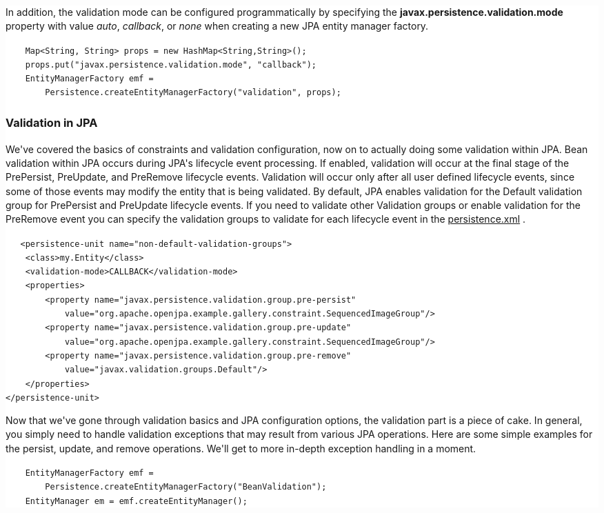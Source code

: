 
In addition, the validation mode can be configured programmatically by
specifying the **javax.persistence.validation.mode** property with value
_auto_, _callback_, or _none_ when creating a new JPA entity manager
factory.


    	Map<String, String> props = new HashMap<String,String>();
    	props.put("javax.persistence.validation.mode", "callback");
    	EntityManagerFactory emf = 
    	    Persistence.createEntityManagerFactory("validation", props);
  

<a name="BeanValidationPrimer-ValidationinJPA"></a>

### Validation in JPA

We've covered the basics of constraints and validation configuration, now
on to actually doing some validation within JPA.  Bean validation within
JPA occurs during JPA's lifecycle event processing.  If enabled, validation
will occur at the final stage of the PrePersist, PreUpdate, and PreRemove
lifecycle events.  Validation will occur only after all user defined
lifecycle events, since some of those events may modify the entity that is
being validated.   By default, JPA enables validation for the Default
validation group for PrePersist and PreUpdate lifecycle events.  If you
need to validate other Validation groups or enable validation for the
PreRemove event you can specify the validation groups to validate for each
lifecycle event in the [persistence.xml](http://svn.apache.org/repos/asf/openjpa/trunk/openjpa-examples/image-gallery/src/test/resources/META-INF/persistence.xml)
.


       <persistence-unit name="non-default-validation-groups">
       	<class>my.Entity</class>
       	<validation-mode>CALLBACK</validation-mode>
   	    <properties>
   	        <property name="javax.persistence.validation.group.pre-persist"
                value="org.apache.openjpa.example.gallery.constraint.SequencedImageGroup"/>
   	        <property name="javax.persistence.validation.group.pre-update"
                value="org.apache.openjpa.example.gallery.constraint.SequencedImageGroup"/>
   	        <property name="javax.persistence.validation.group.pre-remove"
   	            value="javax.validation.groups.Default"/>
	    </properties>
    </persistence-unit>
  

Now that we've gone through validation basics and JPA configuration
options, the validation part is a piece of cake.  In general, you simply
need to handle validation exceptions that may result from various JPA
operations.  Here are some simple examples for the persist, update, and
remove operations.  We'll get to more in-depth exception handling in a
moment.
  

    	EntityManagerFactory emf = 
    	    Persistence.createEntityManagerFactory("BeanValidation");
    	EntityManager em = emf.createEntityManager();
    
